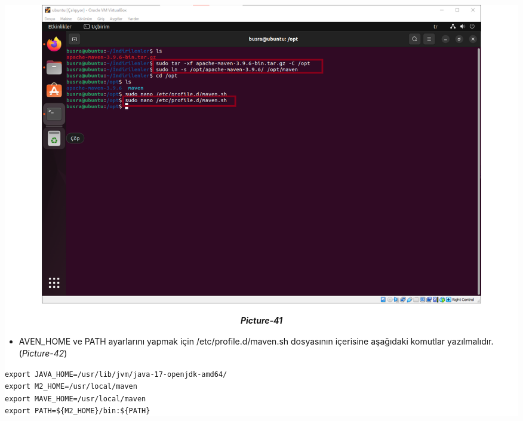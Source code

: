   <img width="1000" height="500" src="https://github.com/busraselimoglu/devops_project/blob/main/screenshot/setup-screen/maven2.png">
</p>

***<p align="center"> Picture-41 </p>***

- AVEN_HOME ve PATH ayarlarını yapmak için /etc/profile.d/maven.sh dosyasının içerisine aşağıdaki komutlar yazılmalıdır. (*Picture-42*) 

```
export JAVA_HOME=/usr/lib/jvm/java-17-openjdk-amd64/
export M2_HOME=/usr/local/maven
export MAVE_HOME=/usr/local/maven
export PATH=${M2_HOME}/bin:${PATH}
```

<p align="center">